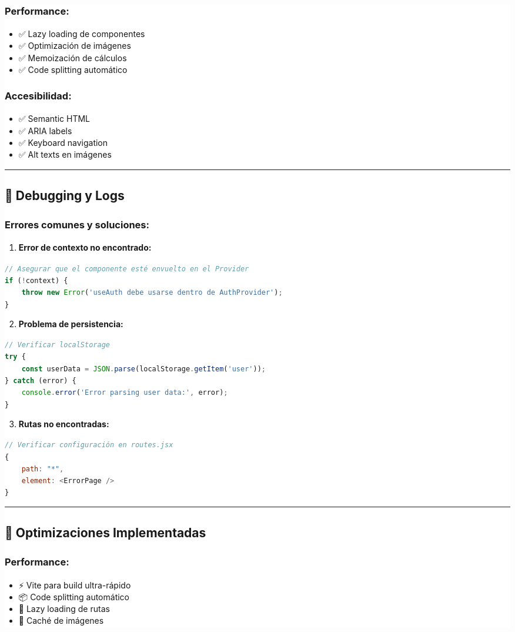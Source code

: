 ### **Performance:**
- ✅ Lazy loading de componentes
- ✅ Optimización de imágenes
- ✅ Memoización de cálculos
- ✅ Code splitting automático

### **Accesibilidad:**
- ✅ Semantic HTML
- ✅ ARIA labels
- ✅ Keyboard navigation
- ✅ Alt texts en imágenes

---

## 🐛 **Debugging y Logs**

### **Errores comunes y soluciones:**

1. **Error de contexto no encontrado:**
```javascript
// Asegurar que el componente esté envuelto en el Provider
if (!context) {
    throw new Error('useAuth debe usarse dentro de AuthProvider');
}
```

2. **Problema de persistencia:**
```javascript
// Verificar localStorage
try {
    const userData = JSON.parse(localStorage.getItem('user'));
} catch (error) {
    console.error('Error parsing user data:', error);
}
```

3. **Rutas no encontradas:**
```javascript
// Verificar configuración en routes.jsx
{
    path: "*",
    element: <ErrorPage />
}
```

---

## 🚀 **Optimizaciones Implementadas**

### **Performance:**
- ⚡ Vite para build ultra-rápido
- 📦 Code splitting automático
- 🔄 Lazy loading de rutas
- 💾 Caché de imágenes
